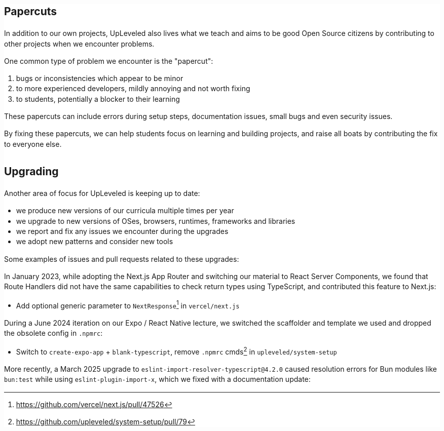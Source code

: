## Papercuts

In addition to our own projects, UpLeveled also lives what we
teach and aims to be good Open Source citizens by contributing to
other projects when we encounter problems.

One common type of problem we encounter is the "papercut":

1. bugs or inconsistencies which appear to be minor
2. to more experienced developers, mildly annoying and not worth
   fixing
3. to students, potentially a blocker to their learning

These papercuts can include errors during setup steps,
documentation issues, small bugs and even security issues.

By fixing these papercuts, we can help students focus on learning
and building projects, and raise all boats by contributing the
fix to everyone else.

## Upgrading

Another area of focus for UpLeveled is keeping up to date:

- we produce new versions of our curricula multiple times per
  year
- we upgrade to new versions of OSes, browsers, runtimes,
  frameworks and libraries
- we report and fix any issues we encounter during the upgrades
- we adopt new patterns and consider new tools

Some examples of issues and pull requests related to these
upgrades:

In January 2023, while adopting the Next.js App Router and
switching our material to React Server Components, we found that
Route Handlers did not have the same capabilities to check return
types using TypeScript, and contributed this feature to Next.js:

- Add optional generic parameter to
  `NextResponse`[^333]
  in `vercel/next.js`

During a June 2024 iteration on our Expo / React Native lecture,
we switched the scaffolder and template we used and dropped the
obsolete config in `.npmrc`:

- Switch to `create-expo-app` + `blank-typescript`, remove
  `.npmrc`
  cmds[^334] in
  `upleveled/system-setup`

More recently, a March 2025 upgrade to
`eslint-import-resolver-typescript@4.2.0` caused resolution
errors for Bun modules like `bun:test` while using
`eslint-plugin-import-x`, which we fixed with a documentation
update:


[^322]: https://github.com/karlhorky
[^323]: https://www.linkedin.com/in/karlhorky/
[^324]: https://upleveled.io
[^325]: https://safeql.dev/
[^326]: https://github.com/Sec-ant/prettier-plugin-embed/blob/main/ConfigExamples.md
[^327]: https://github.com/upleveled/preflight
[^328]: https://github.com/upleveled/eslint-config-upleveled
[^329]: https://github.com/upleveled/eslint-plugin-upleveled
[^330]: https://github.com/upleveled/system-setup
[^331]: https://github.com/upleveled/security-vulnerability-examples-next-js-postgres
[^332]: https://github.com/upleveled/next-js-example-winter-2025-eu
[^333]: https://github.com/vercel/next.js/pull/47526
[^334]: https://github.com/upleveled/system-setup/pull/79
[^335]: https://github.com/un-ts/eslint-plugin-import-x/pull/262
[^336]: https://github.com/nodejs/typescript/issues/14
[^337]: https://github.com/porsager/postgres/pull/460
[^338]: https://github.com/ts-safeql/safeql/issues/80#issuecomment-1882913207
[^339]: https://github.com/sql-formatter-org/sql-formatter/pull/849
[^340]: https://github.com/postcss/postcss/issues/1814
[^341]: https://github.com/DefinitelyTyped/DefinitelyTyped/pull/64137
[^342]: https://github.com/vercel/next.js/issues/41961
[^343]: https://bsky.app/profile/karlhorky.com/post/3lomlbj5gts2m
[^344]: https://x.com/karlhorky/status/1758072415114957091
[^345]: https://x.com/karlhorky/status/1689254427159375873
[^346]: https://github.com/tc39/ecma402/issues/494#issuecomment-2249792266
[^347]: https://opensource.guide/how-to-contribute/
[^348]: https://github.com/refined-github/refined-github
[^349]: https://codesandbox.io/p/devbox/github/vercel/next.js/tree/canary/examples/reproduction-template
[^350]: https://github.com/eslint-community/eslint-stylistic-repro-template
[^351]: https://github.com/web-infra-dev/rspack-repro
[^352]: https://github.com/karlhorky/awesome-open-source-automation